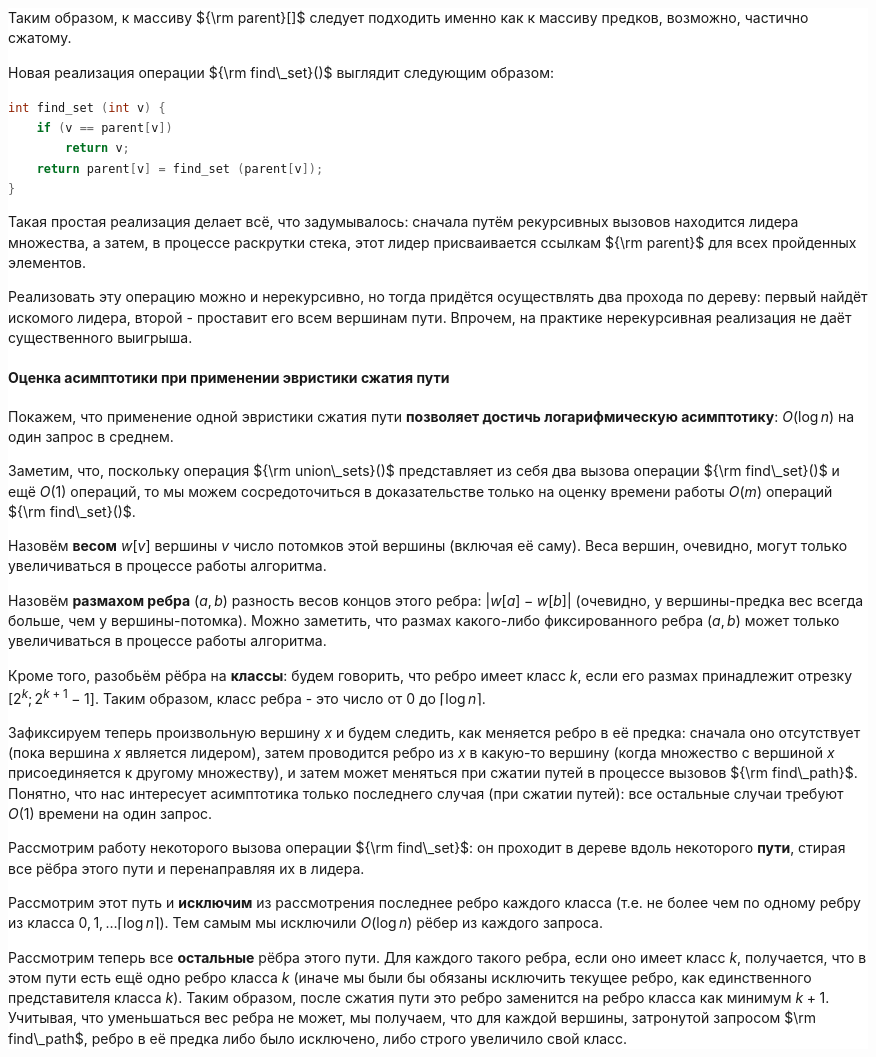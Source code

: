 Таким образом, к массиву ${\rm parent}[]$ следует подходить именно как к массиву предков, возможно, частично сжатому.

Новая реализация операции ${\rm find\_set}()$ выглядит следующим образом:


``` cpp
int find_set (int v) {
    if (v == parent[v])
        return v;
    return parent[v] = find_set (parent[v]);
}
```

Такая простая реализация делает всё, что задумывалось: сначала путём рекурсивных вызовов находится лидера множества, а затем, в процессе раскрутки стека, этот лидер присваивается ссылкам ${\rm parent}$ для всех пройденных элементов.

Реализовать эту операцию можно и нерекурсивно, но тогда придётся осуществлять два прохода по дереву: первый найдёт искомого лидера, второй - проставит его всем вершинам пути. Впрочем, на практике нерекурсивная реализация не даёт существенного выигрыша.

#### Оценка асимптотики при применении эвристики сжатия пути

Покажем, что применение одной эвристики сжатия пути **позволяет достичь логарифмическую асимптотику**: $O(\log n)$ на один запрос в среднем.

Заметим, что, поскольку операция ${\rm union\_sets}()$ представляет из себя два вызова операции ${\rm find\_set}()$ и ещё $O(1)$ операций, то мы можем сосредоточиться в доказательстве только на оценку времени работы $O(m)$ операций ${\rm find\_set}()$.

Назовём **весом** $w[v]$ вершины $v$ число потомков этой вершины (включая её саму). Веса вершин, очевидно, могут только увеличиваться в процессе работы алгоритма.

Назовём **размахом ребра** $(a,b)$ разность весов концов этого ребра: $|w[a] - w[b]|$ (очевидно, у вершины-предка вес всегда больше, чем у вершины-потомка). Можно заметить, что размах какого-либо фиксированного ребра $(a,b)$ может только увеличиваться в процессе работы алгоритма.

Кроме того, разобьём рёбра на **классы**: будем говорить, что ребро имеет класс $k$, если его размах принадлежит отрезку $[2^k; 2^{k+1}-1]$. Таким образом, класс ребра - это число от $0$ до $\lceil \log n \rceil$.

Зафиксируем теперь произвольную вершину $x$ и будем следить, как меняется ребро в её предка: сначала оно отсутствует (пока вершина $x$ является лидером), затем проводится ребро из $x$ в какую-то вершину (когда множество с вершиной $x$ присоединяется к другому множеству), и затем может меняться при сжатии путей в процессе вызовов ${\rm find\_path}$. Понятно, что нас интересует асимптотика только последнего случая (при сжатии путей): все остальные случаи требуют $O(1)$ времени на один запрос.

Рассмотрим работу некоторого вызова операции ${\rm find\_set}$: он проходит в дереве вдоль некоторого **пути**, стирая все рёбра этого пути и перенаправляя их в лидера.

Рассмотрим этот путь и **исключим** из рассмотрения последнее ребро каждого класса (т.е. не более чем по одному ребру из класса $0, 1, \ldots \lceil \log n \rceil$). Тем самым мы исключили $O(\log n)$ рёбер из каждого запроса.

Рассмотрим теперь все **остальные** рёбра этого пути. Для каждого такого ребра, если оно имеет класс $k$, получается, что в этом пути есть ещё одно ребро класса $k$ (иначе мы были бы обязаны исключить текущее ребро, как единственного представителя класса $k$). Таким образом, после сжатия пути это ребро заменится на ребро класса как минимум $k+1$. Учитывая, что уменьшаться вес ребра не может, мы получаем, что для каждой вершины, затронутой запросом $\rm find\_path$, ребро в её предка либо было исключено, либо строго увеличило свой класс.

